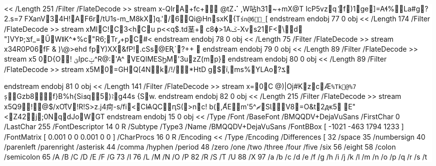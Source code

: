 << /Length 251 /Filter /FlateDecode >>
stream
x-QIrA+fc+
@tZ⠌ ,W呫h31~+mX@T IcP5vzq	ְ̓f)1ge]=Aɬ\%La#g?2.s=7 FXanV34H!AF6r/tU1s-m_M8kX]q.'/6Qi@HnsxK{T`śn@6߼_`[
endstream
endobj
77 0 obj
<< /Length 174 /Filter /FlateDecode >>
stream
xMIC!C3<h￭Cu p<<q$.td茎+ c8ɸ>1Aݢ-Xvs21F<\d "]VYϷ;ݏf_=ŰWǁK^*%c"R6;Trݛ+pC#<
endstream
endobj
78 0 obj
<< /Length 75 /Filter /FlateDecode >>
stream
x34R0P06 fF
&
)\@>ehd
fpY)XX &fP!.cSs@EƦ`?++
 
endstream
endobj
79 0 obj
<< /Length 89 /Filter /FlateDecode >>
stream
x5
0D{O!
ؿIpcݓ^R@:'A^ VEQIMESϦM'3uzZ(mp} 
endstream
endobj
80 0 obj
<< /Length 89 /Filter /FlateDecode >>
stream
x5M0=GHQ[4Nk/!/*HtD
g$ï,ms%YLAo?ݎ

endstream
endobj
81 0 obj
<< /Length 141 /Filter /FlateDecode >>
stream
x=0C
@)|Oj#KzcÆ`%Tk@%7ș`Gzb8\f}B%h{Siܦq5)ꜣg44s
{Sw.
endstream
endobj
82 0 obj
<< /Length 215 /Filter /FlateDecode >>
stream
x5Q9!@$/xO(͌V\!R!S>z.j4疴-s/fi<CѨQCԥS(>nc! b(,AͩEm'5^ޗSƖV8=O&t2ԫ5	E"<Z42j;0N  qdJoWGT
endstream
endobj
15 0 obj
<< /Type /Font /BaseFont /BMQQDV+DejaVuSans /FirstChar 0 /LastChar 255
/FontDescriptor 14 0 R /Subtype /Type3 /Name /BMQQDV+DejaVuSans
/FontBBox [ -1021 -463 1794 1233 ] /FontMatrix [ 0.001 0 0 0.001 0 0 ]
/CharProcs 16 0 R
/Encoding << /Type /Encoding
/Differences [ 32 /space 35 /numbersign 40 /parenleft /parenright /asterisk 44 /comma
/hyphen /period 48 /zero /one /two /three /four /five /six 56 /eight 58
/colon /semicolon 65 /A /B /C /D /E /F /G 73 /I 76 /L /M /N /O /P 82 /R /S
/T /U 88 /X 97 /a /b /c /d /e /f /g /h /i /j /k /l /m /n /o /p /q /r /s /t